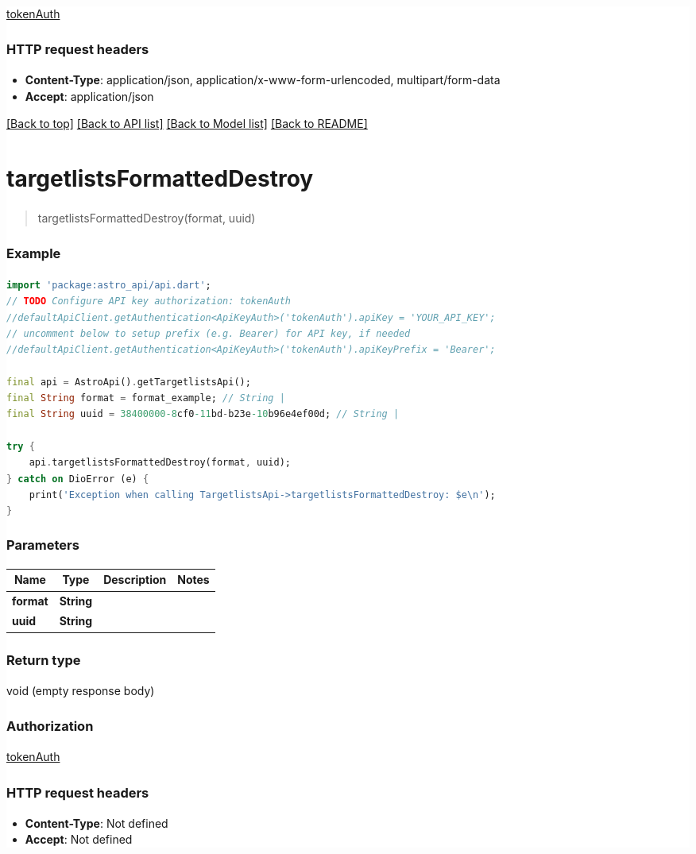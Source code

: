 [tokenAuth](../README.md#tokenAuth)

### HTTP request headers

 - **Content-Type**: application/json, application/x-www-form-urlencoded, multipart/form-data
 - **Accept**: application/json

[[Back to top]](#) [[Back to API list]](../README.md#documentation-for-api-endpoints) [[Back to Model list]](../README.md#documentation-for-models) [[Back to README]](../README.md)

# **targetlistsFormattedDestroy**
> targetlistsFormattedDestroy(format, uuid)



### Example
```dart
import 'package:astro_api/api.dart';
// TODO Configure API key authorization: tokenAuth
//defaultApiClient.getAuthentication<ApiKeyAuth>('tokenAuth').apiKey = 'YOUR_API_KEY';
// uncomment below to setup prefix (e.g. Bearer) for API key, if needed
//defaultApiClient.getAuthentication<ApiKeyAuth>('tokenAuth').apiKeyPrefix = 'Bearer';

final api = AstroApi().getTargetlistsApi();
final String format = format_example; // String | 
final String uuid = 38400000-8cf0-11bd-b23e-10b96e4ef00d; // String | 

try {
    api.targetlistsFormattedDestroy(format, uuid);
} catch on DioError (e) {
    print('Exception when calling TargetlistsApi->targetlistsFormattedDestroy: $e\n');
}
```

### Parameters

Name | Type | Description  | Notes
------------- | ------------- | ------------- | -------------
 **format** | **String**|  | 
 **uuid** | **String**|  | 

### Return type

void (empty response body)

### Authorization

[tokenAuth](../README.md#tokenAuth)

### HTTP request headers

 - **Content-Type**: Not defined
 - **Accept**: Not defined
